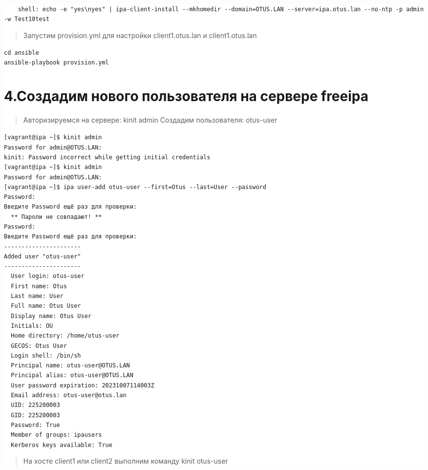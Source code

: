 ```
    shell: echo -e "yes\nyes" | ipa-client-install --mkhomedir --domain=OTUS.LAN --server=ipa.otus.lan --no-ntp -p admin -w Test18test
```

> Запустим provision.yml для настройки client1.otus.lan и client1.otus.lan

```
cd ansible
ansible-playbook provision.yml
```

# 4.Создадим нового пользователя на сервере freeipa

> Авторизируемся на сервере: kinit admin
> Создадим пользователя: otus-user

```
[vagrant@ipa ~]$ kinit admin
Password for admin@OTUS.LAN: 
kinit: Password incorrect while getting initial credentials
[vagrant@ipa ~]$ kinit admin
Password for admin@OTUS.LAN: 
[vagrant@ipa ~]$ ipa user-add otus-user --first=Otus --last=User --password
Password: 
Введите Password ещё раз для проверки: 
  ** Пароли не совпадают! **
Password: 
Введите Password ещё раз для проверки: 
----------------------
Added user "otus-user"
----------------------
  User login: otus-user
  First name: Otus
  Last name: User
  Full name: Otus User
  Display name: Otus User
  Initials: OU
  Home directory: /home/otus-user
  GECOS: Otus User
  Login shell: /bin/sh
  Principal name: otus-user@OTUS.LAN
  Principal alias: otus-user@OTUS.LAN
  User password expiration: 20231007114003Z
  Email address: otus-user@otus.lan
  UID: 225200003
  GID: 225200003
  Password: True
  Member of groups: ipausers
  Kerberos keys available: True
```

> На хосте client1 или client2 выполним команду kinit otus-user
